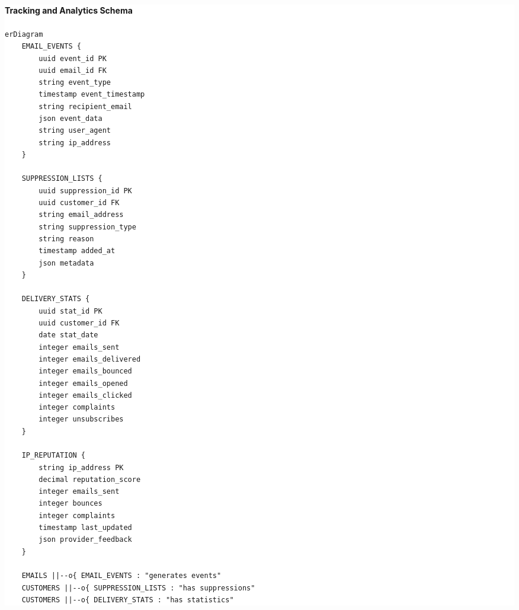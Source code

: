 #### Tracking and Analytics Schema
```mermaid
erDiagram
    EMAIL_EVENTS {
        uuid event_id PK
        uuid email_id FK
        string event_type
        timestamp event_timestamp
        string recipient_email
        json event_data
        string user_agent
        string ip_address
    }
    
    SUPPRESSION_LISTS {
        uuid suppression_id PK
        uuid customer_id FK
        string email_address
        string suppression_type
        string reason
        timestamp added_at
        json metadata
    }
    
    DELIVERY_STATS {
        uuid stat_id PK
        uuid customer_id FK
        date stat_date
        integer emails_sent
        integer emails_delivered
        integer emails_bounced
        integer emails_opened
        integer emails_clicked
        integer complaints
        integer unsubscribes
    }
    
    IP_REPUTATION {
        string ip_address PK
        decimal reputation_score
        integer emails_sent
        integer bounces
        integer complaints
        timestamp last_updated
        json provider_feedback
    }
    
    EMAILS ||--o{ EMAIL_EVENTS : "generates events"
    CUSTOMERS ||--o{ SUPPRESSION_LISTS : "has suppressions"
    CUSTOMERS ||--o{ DELIVERY_STATS : "has statistics"
```

